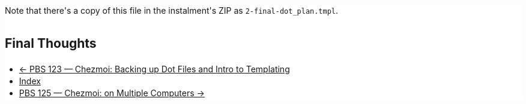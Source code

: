 
Note that there's a copy of this file in the instalment's ZIP as `2-final-dot_plan.tmpl`.

## Final Thoughts


 - [← PBS 123 — Chezmoi: Backing up Dot Files and Intro to Templating](pbs123)
 - [Index](index)
 - [PBS 125 — Chezmoi: on Multiple Computers →](pbs125)
